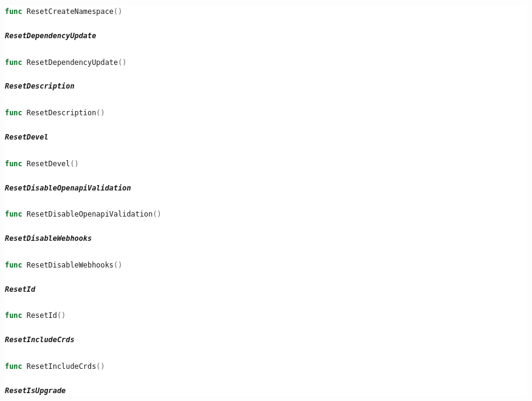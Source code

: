 ```go
func ResetCreateNamespace()
```

##### `ResetDependencyUpdate` <a name="ResetDependencyUpdate" id="@cdktf/provider-helm.dataHelmTemplate.DataHelmTemplate.resetDependencyUpdate"></a>

```go
func ResetDependencyUpdate()
```

##### `ResetDescription` <a name="ResetDescription" id="@cdktf/provider-helm.dataHelmTemplate.DataHelmTemplate.resetDescription"></a>

```go
func ResetDescription()
```

##### `ResetDevel` <a name="ResetDevel" id="@cdktf/provider-helm.dataHelmTemplate.DataHelmTemplate.resetDevel"></a>

```go
func ResetDevel()
```

##### `ResetDisableOpenapiValidation` <a name="ResetDisableOpenapiValidation" id="@cdktf/provider-helm.dataHelmTemplate.DataHelmTemplate.resetDisableOpenapiValidation"></a>

```go
func ResetDisableOpenapiValidation()
```

##### `ResetDisableWebhooks` <a name="ResetDisableWebhooks" id="@cdktf/provider-helm.dataHelmTemplate.DataHelmTemplate.resetDisableWebhooks"></a>

```go
func ResetDisableWebhooks()
```

##### `ResetId` <a name="ResetId" id="@cdktf/provider-helm.dataHelmTemplate.DataHelmTemplate.resetId"></a>

```go
func ResetId()
```

##### `ResetIncludeCrds` <a name="ResetIncludeCrds" id="@cdktf/provider-helm.dataHelmTemplate.DataHelmTemplate.resetIncludeCrds"></a>

```go
func ResetIncludeCrds()
```

##### `ResetIsUpgrade` <a name="ResetIsUpgrade" id="@cdktf/provider-helm.dataHelmTemplate.DataHelmTemplate.resetIsUpgrade"></a>
